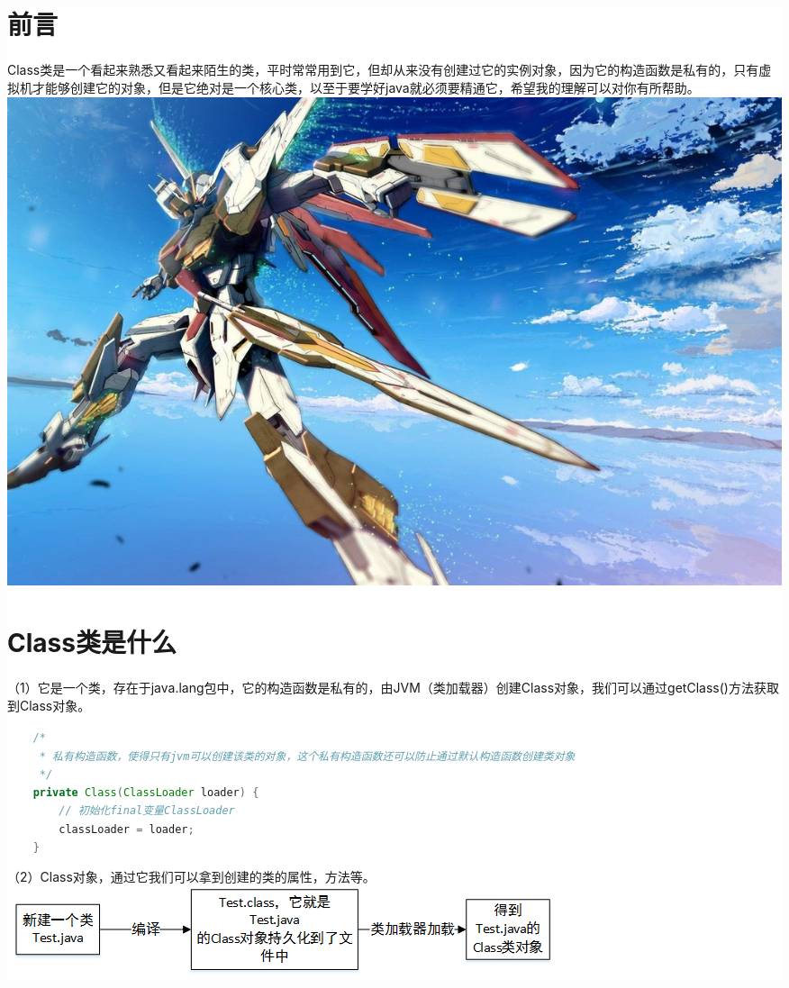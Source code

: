 # 前言
Class类是一个看起来熟悉又看起来陌生的类，平时常常用到它，但却从来没有创建过它的实例对象，因为它的构造函数是私有的，只有虚拟机才能够创建它的对象，但是它绝对是一个核心类，以至于要学好java就必须要精通它，希望我的理解可以对你有所帮助。
![timg.jpg](8350955-a12d5077907e3dc1.jpg)

# Class类是什么
（1）它是一个类，存在于java.lang包中，它的构造函数是私有的，由JVM（类加载器）创建Class对象，我们可以通过getClass()方法获取到Class对象。
``` java
    /*
     * 私有构造函数，使得只有jvm可以创建该类的对象，这个私有构造函数还可以防止通过默认构造函数创建类对象
     */
    private Class(ClassLoader loader) {
        // 初始化final变量ClassLoader
        classLoader = loader;
    }
```
（2）Class对象，通过它我们可以拿到创建的类的属性，方法等。
![image.png](8350955-8876c50c746d2acc.png)
